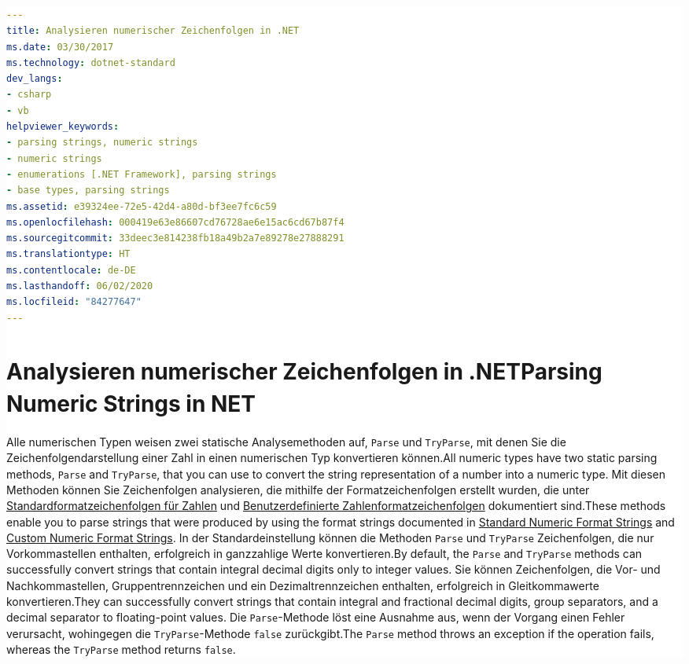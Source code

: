 ```yaml
---
title: Analysieren numerischer Zeichenfolgen in .NET
ms.date: 03/30/2017
ms.technology: dotnet-standard
dev_langs:
- csharp
- vb
helpviewer_keywords:
- parsing strings, numeric strings
- numeric strings
- enumerations [.NET Framework], parsing strings
- base types, parsing strings
ms.assetid: e39324ee-72e5-42d4-a80d-bf3ee7fc6c59
ms.openlocfilehash: 000419e63e86607cd76728ae6e15ac6cd67b87f4
ms.sourcegitcommit: 33deec3e814238fb18a49b2a7e89278e27888291
ms.translationtype: HT
ms.contentlocale: de-DE
ms.lasthandoff: 06/02/2020
ms.locfileid: "84277647"
---
```

# <a name="parsing-numeric-strings-in-net"></a><span data-ttu-id="6bce3-102">Analysieren numerischer Zeichenfolgen in .NET</span><span class="sxs-lookup"><span data-stu-id="6bce3-102">Parsing Numeric Strings in NET</span></span>
<span data-ttu-id="6bce3-103">Alle numerischen Typen weisen zwei statische Analysemethoden auf, `Parse` und `TryParse`, mit denen Sie die Zeichenfolgendarstellung einer Zahl in einen numerischen Typ konvertieren können.</span><span class="sxs-lookup"><span data-stu-id="6bce3-103">All numeric types have two static parsing methods, `Parse` and `TryParse`, that you can use to convert the string representation of a number into a numeric type.</span></span> <span data-ttu-id="6bce3-104">Mit diesen Methoden können Sie Zeichenfolgen analysieren, die mithilfe der Formatzeichenfolgen erstellt wurden, die unter [Standardformatzeichenfolgen für Zahlen](standard-numeric-format-strings.md) und [Benutzerdefinierte Zahlenformatzeichenfolgen](custom-numeric-format-strings.md) dokumentiert sind.</span><span class="sxs-lookup"><span data-stu-id="6bce3-104">These methods enable you to parse strings that were produced by using the format strings documented in [Standard Numeric Format Strings](standard-numeric-format-strings.md) and [Custom Numeric Format Strings](custom-numeric-format-strings.md).</span></span> <span data-ttu-id="6bce3-105">In der Standardeinstellung können die Methoden `Parse` und `TryParse` Zeichenfolgen, die nur Vorkommastellen enthalten, erfolgreich in ganzzahlige Werte konvertieren.</span><span class="sxs-lookup"><span data-stu-id="6bce3-105">By default, the `Parse` and `TryParse` methods can successfully convert strings that contain integral decimal digits only to integer values.</span></span> <span data-ttu-id="6bce3-106">Sie können Zeichenfolgen, die Vor- und Nachkommastellen, Gruppentrennzeichen und ein Dezimaltrennzeichen enthalten, erfolgreich in Gleitkommawerte konvertieren.</span><span class="sxs-lookup"><span data-stu-id="6bce3-106">They can successfully convert strings that contain integral and fractional decimal digits, group separators, and a decimal separator to floating-point values.</span></span> <span data-ttu-id="6bce3-107">Die `Parse`-Methode löst eine Ausnahme aus, wenn der Vorgang einen Fehler verursacht, wohingegen die `TryParse`-Methode `false` zurückgibt.</span><span class="sxs-lookup"><span data-stu-id="6bce3-107">The `Parse` method throws an exception if the operation fails, whereas the `TryParse` method returns `false`.</span></span>  
  